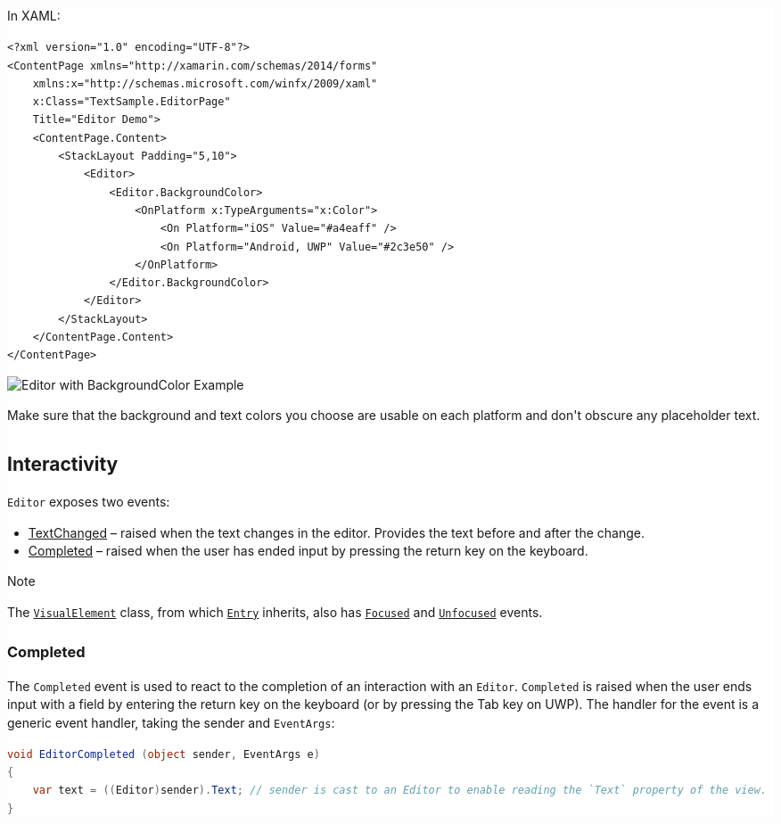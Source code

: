 
In XAML:

```xaml
<?xml version="1.0" encoding="UTF-8"?>
<ContentPage xmlns="http://xamarin.com/schemas/2014/forms"
    xmlns:x="http://schemas.microsoft.com/winfx/2009/xaml"
    x:Class="TextSample.EditorPage"
    Title="Editor Demo">
    <ContentPage.Content>
        <StackLayout Padding="5,10">
            <Editor>
                <Editor.BackgroundColor>
                    <OnPlatform x:TypeArguments="x:Color">
                        <On Platform="iOS" Value="#a4eaff" />
                        <On Platform="Android, UWP" Value="#2c3e50" />
                    </OnPlatform>
                </Editor.BackgroundColor>
            </Editor>
        </StackLayout>
    </ContentPage.Content>
</ContentPage>
```

![](editor-images/textbackgroundcolor.png "Editor with BackgroundColor Example")

Make sure that the background and text colors you choose are usable on each platform and don't obscure any placeholder text.

## Interactivity

`Editor` exposes two events:

- [TextChanged](xref:Xamarin.Forms.InputView.TextChanged) &ndash; raised when the text changes in the editor. Provides the text before and after the change.
- [Completed](xref:Xamarin.Forms.Editor.Completed) &ndash; raised when the user has ended input by pressing the return key on the keyboard.

> [!NOTE]
> The [`VisualElement`](xref:Xamarin.Forms.VisualElement) class, from which [`Entry`](xref:Xamarin.Forms.Entry) inherits, also has [`Focused`](xref:Xamarin.Forms.VisualElement.Focused) and [`Unfocused`](xref:Xamarin.Forms.VisualElement.Unfocused) events.

### Completed

The `Completed` event is used to react to the completion of an interaction with an `Editor`. `Completed` is raised when the user ends input with a field by entering the return key on the keyboard (or by pressing the Tab key on UWP). The handler for the event is a generic event handler, taking the sender and `EventArgs`:

```csharp
void EditorCompleted (object sender, EventArgs e)
{
    var text = ((Editor)sender).Text; // sender is cast to an Editor to enable reading the `Text` property of the view.
}
```
